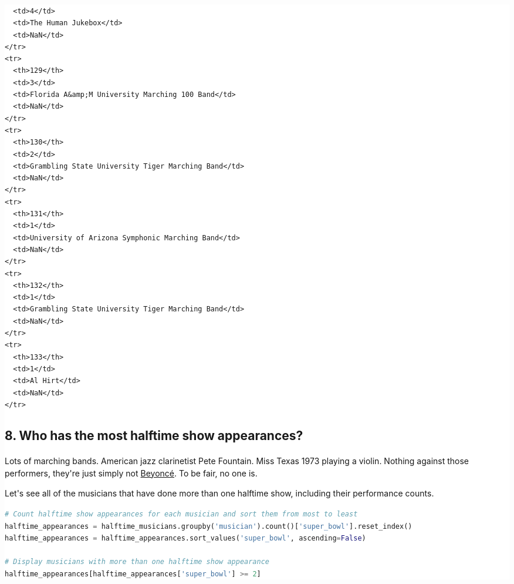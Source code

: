       <td>4</td>
      <td>The Human Jukebox</td>
      <td>NaN</td>
    </tr>
    <tr>
      <th>129</th>
      <td>3</td>
      <td>Florida A&amp;M University Marching 100 Band</td>
      <td>NaN</td>
    </tr>
    <tr>
      <th>130</th>
      <td>2</td>
      <td>Grambling State University Tiger Marching Band</td>
      <td>NaN</td>
    </tr>
    <tr>
      <th>131</th>
      <td>1</td>
      <td>University of Arizona Symphonic Marching Band</td>
      <td>NaN</td>
    </tr>
    <tr>
      <th>132</th>
      <td>1</td>
      <td>Grambling State University Tiger Marching Band</td>
      <td>NaN</td>
    </tr>
    <tr>
      <th>133</th>
      <td>1</td>
      <td>Al Hirt</td>
      <td>NaN</td>
    </tr>
  </tbody>
</table>
</div>


## 8. Who has the most halftime show appearances?
<p>Lots of marching bands. American jazz clarinetist Pete Fountain. Miss Texas 1973 playing a violin. Nothing against those performers, they're just simply not <a href="https://www.youtube.com/watch?v=suIg9kTGBVI">Beyoncé</a>. To be fair, no one is.</p>
<p>Let's see all of the musicians that have done more than one halftime show, including their performance counts.</p>


```python
# Count halftime show appearances for each musician and sort them from most to least
halftime_appearances = halftime_musicians.groupby('musician').count()['super_bowl'].reset_index()
halftime_appearances = halftime_appearances.sort_values('super_bowl', ascending=False)

# Display musicians with more than one halftime show appearance
halftime_appearances[halftime_appearances['super_bowl'] >= 2]
```
